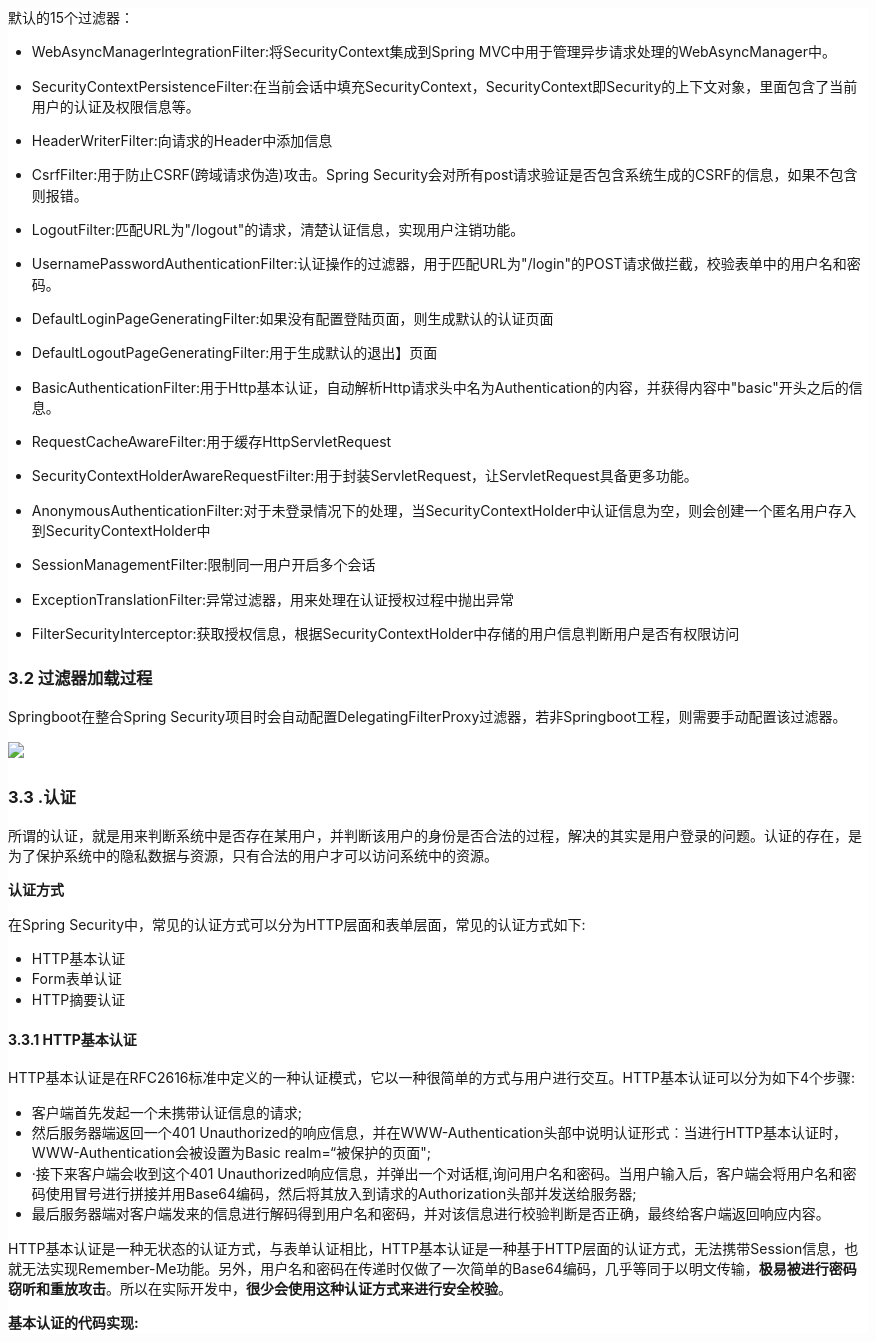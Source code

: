 默认的15个过滤器：

- WebAsyncManagerlntegrationFilter:将SecurityContext集成到Spring MVC中用于管理异步请求处理的WebAsyncManager中。
- SecurityContextPersistenceFilter:在当前会话中填充SecurityContext，SecurityContext即Security的上下文对象，里面包含了当前用户的认证及权限信息等。
- HeaderWriterFilter:向请求的Header中添加信息
- CsrfFilter:用于防止CSRF(跨域请求伪造)攻击。Spring Security会对所有post请求验证是否包含系统生成的CSRF的信息，如果不包含则报错。
- LogoutFilter:匹配URL为"/logout"的请求，清楚认证信息，实现用户注销功能。
- UsernamePasswordAuthenticationFilter:认证操作的过滤器，用于匹配URL为"/login"的POST请求做拦截，校验表单中的用户名和密码。
- DefaultLoginPageGeneratingFilter:如果没有配置登陆页面，则生成默认的认证页面
- DefaultLogoutPageGeneratingFilter:用于生成默认的退出】页面
-  BasicAuthenticationFilter:用于Http基本认证，自动解析Http请求头中名为Authentication的内容，并获得内容中"basic"开头之后的信息。

- RequestCacheAwareFilter:用于缓存HttpServletRequest
- SecurityContextHolderAwareRequestFilter:用于封装ServletRequest，让ServletRequest具备更多功能。
- AnonymousAuthenticationFilter:对于未登录情况下的处理，当SecurityContextHolder中认证信息为空，则会创建一个匿名用户存入到SecurityContextHolder中
- SessionManagementFilter:限制同一用户开启多个会话
- ExceptionTranslationFilter:异常过滤器，用来处理在认证授权过程中抛出异常
- FilterSecurityInterceptor:获取授权信息，根据SecurityContextHolder中存储的用户信息判断用户是否有权限访问

### 3.2 过滤器加载过程

Springboot在整合Spring Security项目时会自动配置DelegatingFilterProxy过滤器，若非Springboot工程，则需要手动配置该过滤器。

![](https://picgo-img-repo.oss-cn-beijing.aliyuncs.com/img/67d8d16ccd8735c78ce114acb87d023c.png)



### 3.3 .认证

所谓的认证，就是用来判断系统中是否存在某用户，并判断该用户的身份是否合法的过程，解决的其实是用户登录的问题。认证的存在，是为了保护系统中的隐私数据与资源，只有合法的用户才可以访问系统中的资源。

**认证方式**

在Spring Security中，常见的认证方式可以分为HTTP层面和表单层面，常见的认证方式如下:

- HTTP基本认证
- Form表单认证
- HTTP摘要认证

#### 3.3.1 HTTP基本认证

HTTP基本认证是在RFC2616标准中定义的一种认证模式，它以一种很简单的方式与用户进行交互。HTTP基本认证可以分为如下4个步骤:

- 客户端首先发起一个未携带认证信息的请求;
- 然后服务器端返回一个401 Unauthorized的响应信息，并在WWW-Authentication头部中说明认证形式︰当进行HTTP基本认证时，WWW-Authentication会被设置为Basic realm=“被保护的页面";
- ·接下来客户端会收到这个401 Unauthorized响应信息，并弹出一个对话框,询问用户名和密码。当用户输入后，客户端会将用户名和密码使用冒号进行拼接并用Base64编码，然后将其放入到请求的Authorization头部并发送给服务器;
- 最后服务器端对客户端发来的信息进行解码得到用户名和密码，并对该信息进行校验判断是否正确，最终给客户端返回响应内容。

HTTP基本认证是一种无状态的认证方式，与表单认证相比，HTTP基本认证是一种基于HTTP层面的认证方式，无法携带Session信息，也就无法实现Remember-Me功能。另外，用户名和密码在传递时仅做了一次简单的Base64编码，几乎等同于以明文传输，**极易被进行密码窃听和重放攻击**。所以在实际开发中，**很少会使用这种认证方式来进行安全校验**。

**基本认证的代码实现:**
